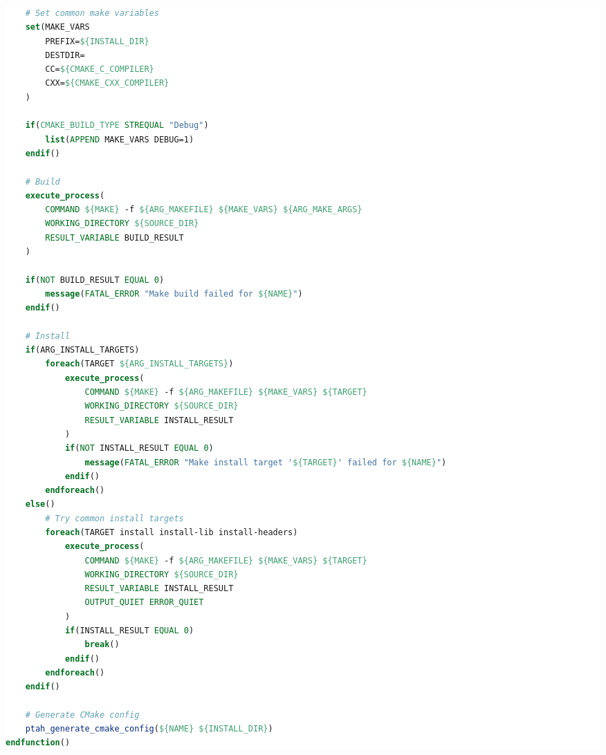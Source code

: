 ```cmake
    # Set common make variables
    set(MAKE_VARS 
        PREFIX=${INSTALL_DIR}
        DESTDIR=
        CC=${CMAKE_C_COMPILER}
        CXX=${CMAKE_CXX_COMPILER}
    )
    
    if(CMAKE_BUILD_TYPE STREQUAL "Debug")
        list(APPEND MAKE_VARS DEBUG=1)
    endif()
    
    # Build
    execute_process(
        COMMAND ${MAKE} -f ${ARG_MAKEFILE} ${MAKE_VARS} ${ARG_MAKE_ARGS}
        WORKING_DIRECTORY ${SOURCE_DIR}
        RESULT_VARIABLE BUILD_RESULT
    )
    
    if(NOT BUILD_RESULT EQUAL 0)
        message(FATAL_ERROR "Make build failed for ${NAME}")
    endif()
    
    # Install
    if(ARG_INSTALL_TARGETS)
        foreach(TARGET ${ARG_INSTALL_TARGETS})
            execute_process(
                COMMAND ${MAKE} -f ${ARG_MAKEFILE} ${MAKE_VARS} ${TARGET}
                WORKING_DIRECTORY ${SOURCE_DIR}
                RESULT_VARIABLE INSTALL_RESULT
            )
            if(NOT INSTALL_RESULT EQUAL 0)
                message(FATAL_ERROR "Make install target '${TARGET}' failed for ${NAME}")
            endif()
        endforeach()
    else()
        # Try common install targets
        foreach(TARGET install install-lib install-headers)
            execute_process(
                COMMAND ${MAKE} -f ${ARG_MAKEFILE} ${MAKE_VARS} ${TARGET}
                WORKING_DIRECTORY ${SOURCE_DIR}
                RESULT_VARIABLE INSTALL_RESULT
                OUTPUT_QUIET ERROR_QUIET
            )
            if(INSTALL_RESULT EQUAL 0)
                break()
            endif()
        endforeach()
    endif()
    
    # Generate CMake config
    ptah_generate_cmake_config(${NAME} ${INSTALL_DIR})
endfunction()
```
